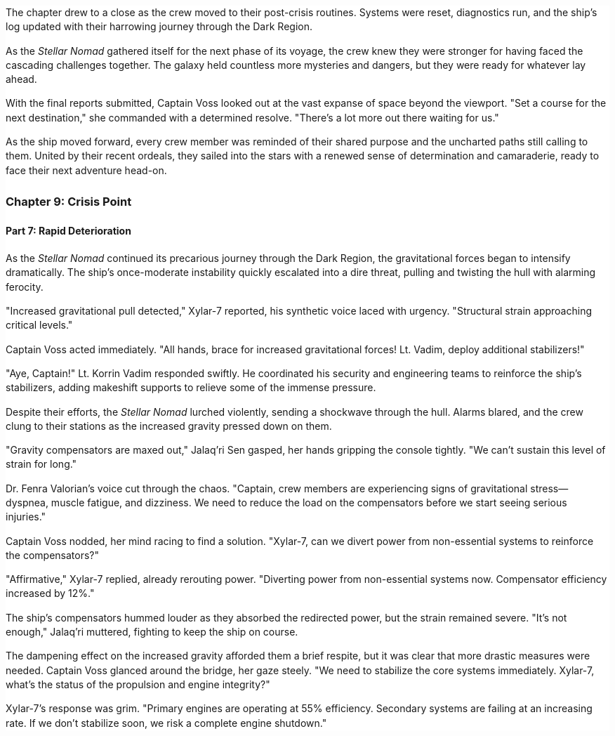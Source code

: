 The chapter drew to a close as the crew moved to their post-crisis routines. Systems were reset, diagnostics run, and the ship’s log updated with their harrowing journey through the Dark Region.

As the *Stellar Nomad* gathered itself for the next phase of its voyage, the crew knew they were stronger for having faced the cascading challenges together. The galaxy held countless more mysteries and dangers, but they were ready for whatever lay ahead.

With the final reports submitted, Captain Voss looked out at the vast expanse of space beyond the viewport. "Set a course for the next destination," she commanded with a determined resolve. "There’s a lot more out there waiting for us."

As the ship moved forward, every crew member was reminded of their shared purpose and the uncharted paths still calling to them. United by their recent ordeals, they sailed into the stars with a renewed sense of determination and camaraderie, ready to face their next adventure head-on.
### Chapter 9: Crisis Point

#### Part 7: Rapid Deterioration

As the *Stellar Nomad* continued its precarious journey through the Dark Region, the gravitational forces began to intensify dramatically. The ship’s once-moderate instability quickly escalated into a dire threat, pulling and twisting the hull with alarming ferocity.

"Increased gravitational pull detected," Xylar-7 reported, his synthetic voice laced with urgency. "Structural strain approaching critical levels."

Captain Voss acted immediately. "All hands, brace for increased gravitational forces! Lt. Vadim, deploy additional stabilizers!"

"Aye, Captain!" Lt. Korrin Vadim responded swiftly. He coordinated his security and engineering teams to reinforce the ship’s stabilizers, adding makeshift supports to relieve some of the immense pressure.

Despite their efforts, the *Stellar Nomad* lurched violently, sending a shockwave through the hull. Alarms blared, and the crew clung to their stations as the increased gravity pressed down on them.

"Gravity compensators are maxed out," Jalaq’ri Sen gasped, her hands gripping the console tightly. "We can’t sustain this level of strain for long."

Dr. Fenra Valorian’s voice cut through the chaos. "Captain, crew members are experiencing signs of gravitational stress—dyspnea, muscle fatigue, and dizziness. We need to reduce the load on the compensators before we start seeing serious injuries."

Captain Voss nodded, her mind racing to find a solution. "Xylar-7, can we divert power from non-essential systems to reinforce the compensators?"

"Affirmative," Xylar-7 replied, already rerouting power. "Diverting power from non-essential systems now. Compensator efficiency increased by 12%."

The ship’s compensators hummed louder as they absorbed the redirected power, but the strain remained severe. "It’s not enough," Jalaq’ri muttered, fighting to keep the ship on course.

The dampening effect on the increased gravity afforded them a brief respite, but it was clear that more drastic measures were needed. Captain Voss glanced around the bridge, her gaze steely. "We need to stabilize the core systems immediately. Xylar-7, what’s the status of the propulsion and engine integrity?"

Xylar-7’s response was grim. "Primary engines are operating at 55% efficiency. Secondary systems are failing at an increasing rate. If we don’t stabilize soon, we risk a complete engine shutdown."
